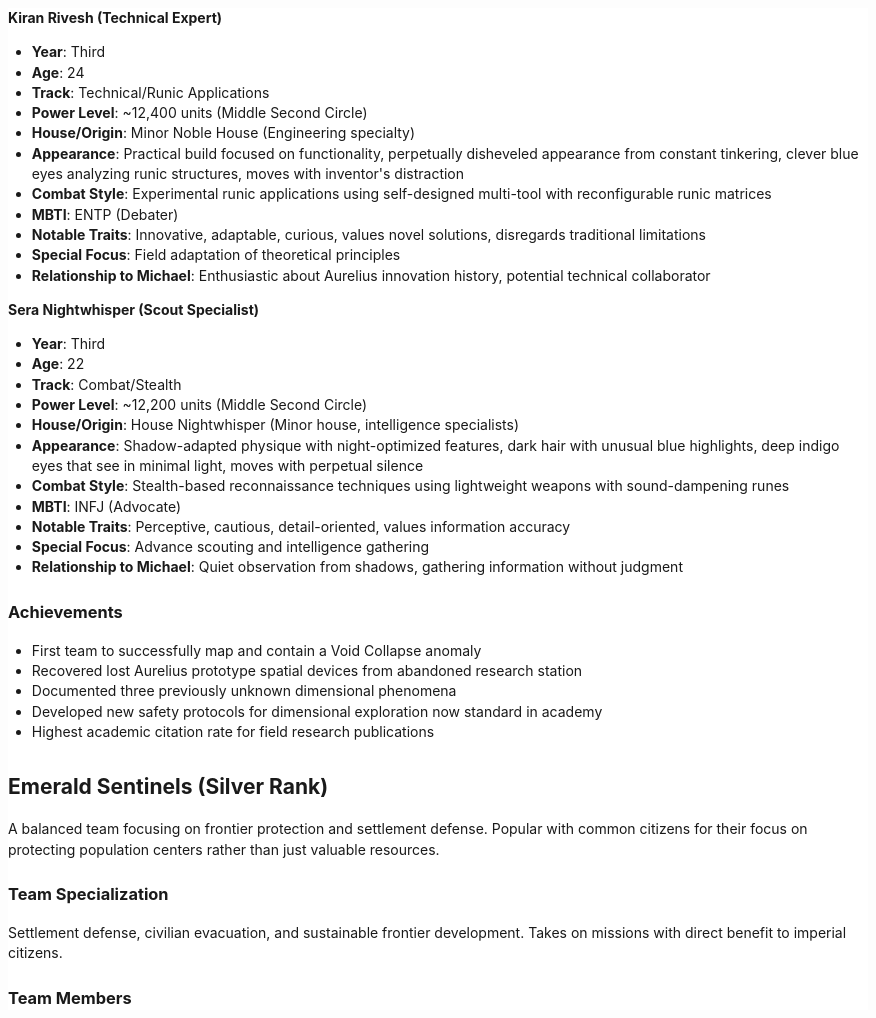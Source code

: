 **Kiran Rivesh (Technical Expert)**
- **Year**: Third
- **Age**: 24
- **Track**: Technical/Runic Applications
- **Power Level**: ~12,400 units (Middle Second Circle)
- **House/Origin**: Minor Noble House (Engineering specialty)
- **Appearance**: Practical build focused on functionality, perpetually disheveled appearance from constant tinkering, clever blue eyes analyzing runic structures, moves with inventor's distraction
- **Combat Style**: Experimental runic applications using self-designed multi-tool with reconfigurable runic matrices
- **MBTI**: ENTP (Debater)
- **Notable Traits**: Innovative, adaptable, curious, values novel solutions, disregards traditional limitations
- **Special Focus**: Field adaptation of theoretical principles
- **Relationship to Michael**: Enthusiastic about Aurelius innovation history, potential technical collaborator

**Sera Nightwhisper (Scout Specialist)**
- **Year**: Third
- **Age**: 22
- **Track**: Combat/Stealth
- **Power Level**: ~12,200 units (Middle Second Circle)
- **House/Origin**: House Nightwhisper (Minor house, intelligence specialists)
- **Appearance**: Shadow-adapted physique with night-optimized features, dark hair with unusual blue highlights, deep indigo eyes that see in minimal light, moves with perpetual silence
- **Combat Style**: Stealth-based reconnaissance techniques using lightweight weapons with sound-dampening runes
- **MBTI**: INFJ (Advocate)
- **Notable Traits**: Perceptive, cautious, detail-oriented, values information accuracy
- **Special Focus**: Advance scouting and intelligence gathering
- **Relationship to Michael**: Quiet observation from shadows, gathering information without judgment

### Achievements
- First team to successfully map and contain a Void Collapse anomaly
- Recovered lost Aurelius prototype spatial devices from abandoned research station
- Documented three previously unknown dimensional phenomena
- Developed new safety protocols for dimensional exploration now standard in academy
- Highest academic citation rate for field research publications

## Emerald Sentinels (Silver Rank)

A balanced team focusing on frontier protection and settlement defense. Popular with common citizens for their focus on protecting population centers rather than just valuable resources.

### Team Specialization
Settlement defense, civilian evacuation, and sustainable frontier development. Takes on missions with direct benefit to imperial citizens.

### Team Members
